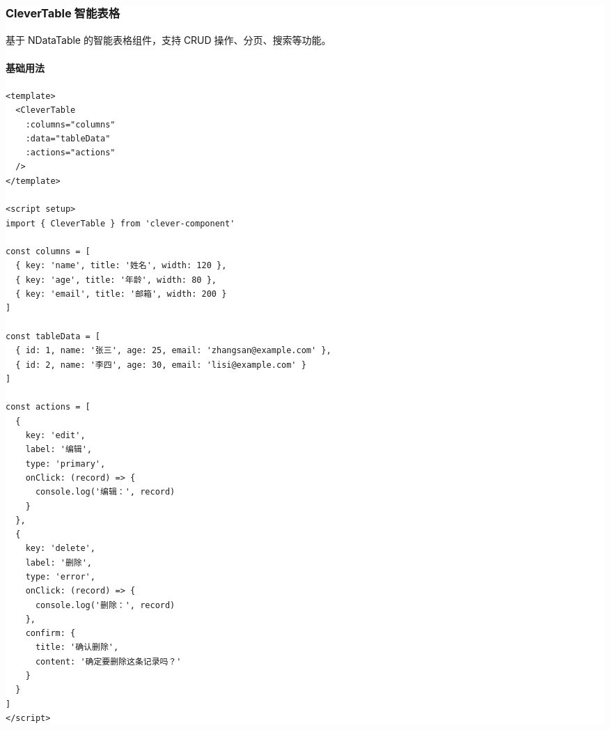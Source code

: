 ```typescript
```

### CleverTable 智能表格

基于 NDataTable 的智能表格组件，支持 CRUD 操作、分页、搜索等功能。

#### 基础用法

```vue
<template>
  <CleverTable
    :columns="columns"
    :data="tableData"
    :actions="actions"
  />
</template>

<script setup>
import { CleverTable } from 'clever-component'

const columns = [
  { key: 'name', title: '姓名', width: 120 },
  { key: 'age', title: '年龄', width: 80 },
  { key: 'email', title: '邮箱', width: 200 }
]

const tableData = [
  { id: 1, name: '张三', age: 25, email: 'zhangsan@example.com' },
  { id: 2, name: '李四', age: 30, email: 'lisi@example.com' }
]

const actions = [
  {
    key: 'edit',
    label: '编辑',
    type: 'primary',
    onClick: (record) => {
      console.log('编辑：', record)
    }
  },
  {
    key: 'delete',
    label: '删除',
    type: 'error',
    onClick: (record) => {
      console.log('删除：', record)
    },
    confirm: {
      title: '确认删除',
      content: '确定要删除这条记录吗？'
    }
  }
]
</script>
```
